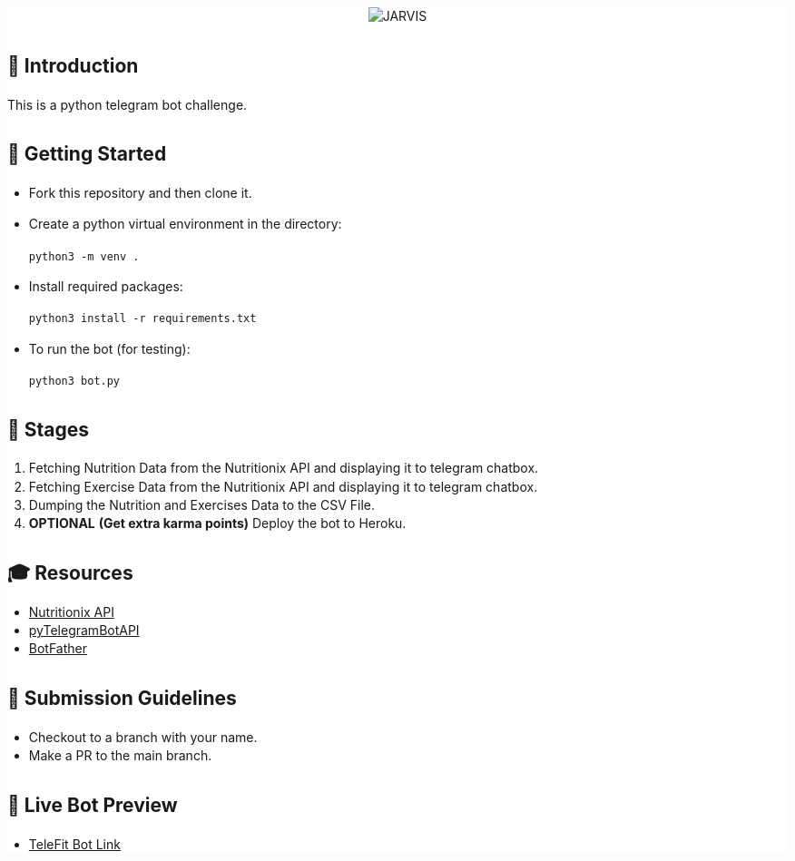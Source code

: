 <p align="center"><img src="https://user-images.githubusercontent.com/73401649/148022730-5e42b154-d30f-40d9-ac45-a7320f5b6313.png" alt="JARVIS" width="100%"/></a></p>

## 📌 Introduction
This is a python telegram bot challenge.

## 🏃‍ Getting Started
- Fork this repository and then clone it.
- Create a python virtual environment in the directory:
  
  ```python3 -m venv .```

- Install required packages:
  
  ```python3 install -r requirements.txt```

- To run the bot (for testing):
  
  ```python3 bot.py```

## 🧱 Stages
  1. Fetching Nutrition Data from the Nutritionix API and displaying it to telegram chatbox.
  2. Fetching Exercise Data from the Nutritionix API and displaying it to telegram chatbox.
  3. Dumping the Nutrition and Exercises Data to the CSV File.
  4. **OPTIONAL** **(Get extra karma points)** Deploy the bot to Heroku.

## 🎓 Resources
- [Nutritionix API](https://www.nutritionix.com/)
- [pyTelegramBotAPI](https://pypi.org/project/pyTelegramBotAPI/0.3.0/)
- [BotFather](https://medium.com/shibinco/create-a-telegram-bot-using-botfather-and-get-the-api-token-900ba00e0f39)

## 📝 Submission Guidelines
- Checkout to a branch with your name.
- Make a PR to the main branch.

## 👀 Live Bot Preview
- [TeleFit Bot Link](https://t.me/Tele_Fit_Bot)